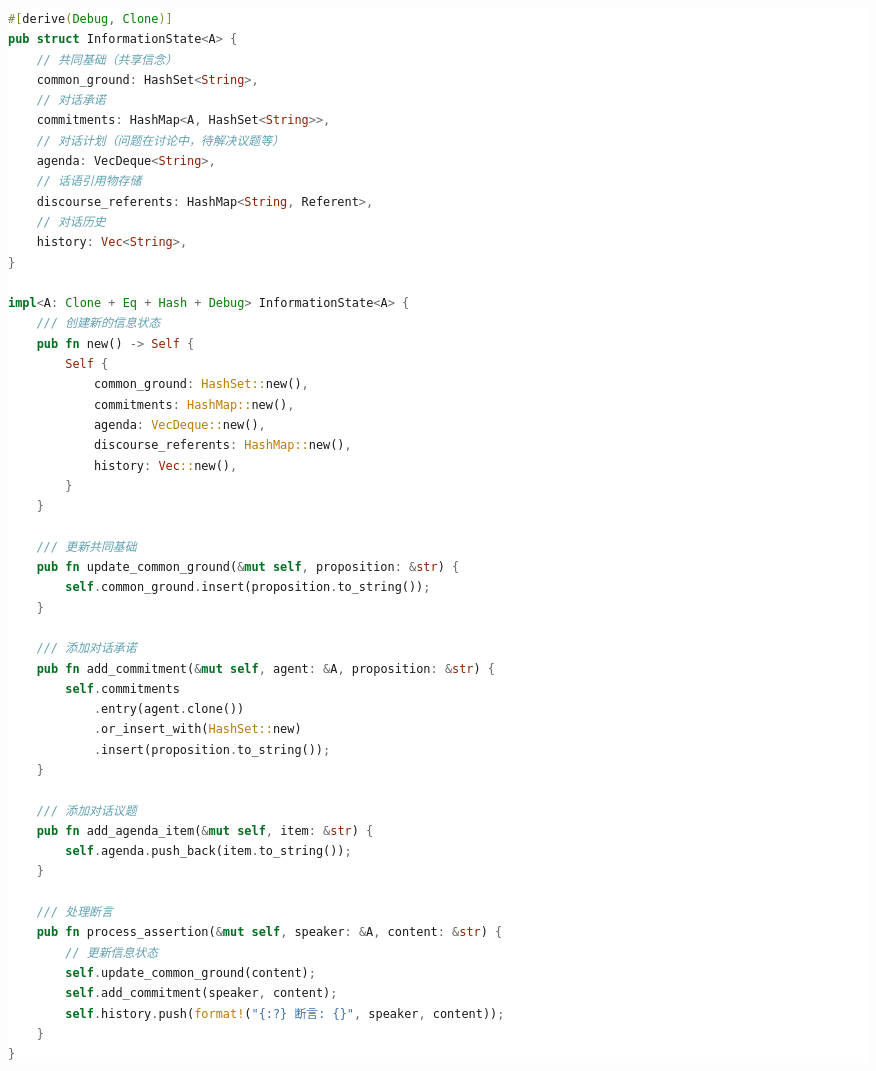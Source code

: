 ```rust
#[derive(Debug, Clone)]
pub struct InformationState<A> {
    // 共同基础（共享信念）
    common_ground: HashSet<String>,
    // 对话承诺
    commitments: HashMap<A, HashSet<String>>,
    // 对话计划（问题在讨论中，待解决议题等）
    agenda: VecDeque<String>,
    // 话语引用物存储
    discourse_referents: HashMap<String, Referent>,
    // 对话历史
    history: Vec<String>,
}

impl<A: Clone + Eq + Hash + Debug> InformationState<A> {
    /// 创建新的信息状态
    pub fn new() -> Self {
        Self {
            common_ground: HashSet::new(),
            commitments: HashMap::new(),
            agenda: VecDeque::new(),
            discourse_referents: HashMap::new(),
            history: Vec::new(),
        }
    }
    
    /// 更新共同基础
    pub fn update_common_ground(&mut self, proposition: &str) {
        self.common_ground.insert(proposition.to_string());
    }
    
    /// 添加对话承诺
    pub fn add_commitment(&mut self, agent: &A, proposition: &str) {
        self.commitments
            .entry(agent.clone())
            .or_insert_with(HashSet::new)
            .insert(proposition.to_string());
    }
    
    /// 添加对话议题
    pub fn add_agenda_item(&mut self, item: &str) {
        self.agenda.push_back(item.to_string());
    }
    
    /// 处理断言
    pub fn process_assertion(&mut self, speaker: &A, content: &str) {
        // 更新信息状态
        self.update_common_ground(content);
        self.add_commitment(speaker, content);
        self.history.push(format!("{:?} 断言: {}", speaker, content));
    }
}
```
